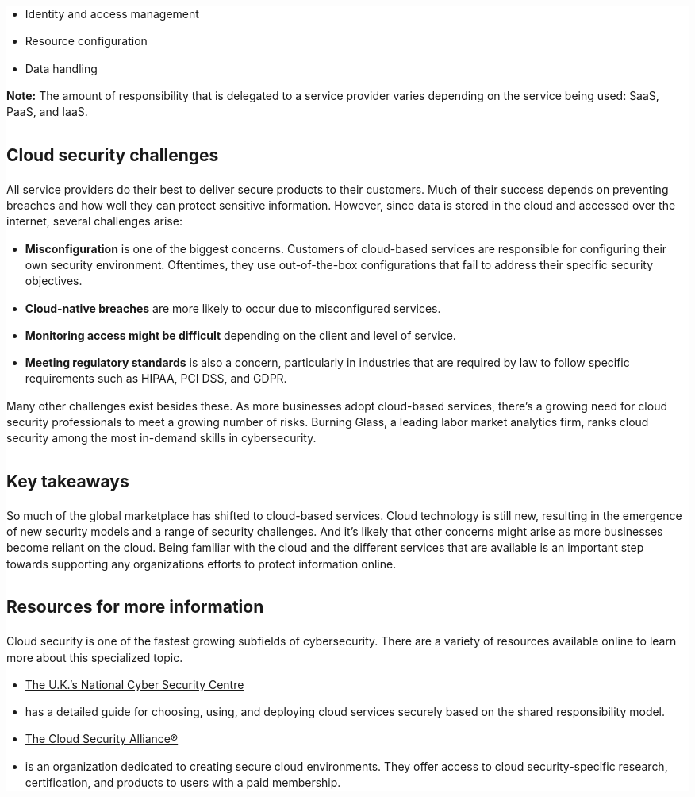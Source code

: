 - Identity and access management
    
- Resource configuration
    
- Data handling
    

**Note:** The amount of responsibility that is delegated to a service provider varies depending on the service being used: SaaS, PaaS, and IaaS.

## Cloud security challenges

All service providers do their best to deliver secure products to their customers. Much of their success depends on preventing breaches and how well they can protect sensitive information. However, since data is stored in the cloud and accessed over the internet, several challenges arise:

- **Misconfiguration** is one of the biggest concerns. Customers of cloud-based services are responsible for configuring their own security environment. Oftentimes, they use out-of-the-box configurations that fail to address their specific security objectives.
    
- **Cloud-native breaches** are more likely to occur due to misconfigured services.
    
- **Monitoring access might be difficult** depending on the client and level of service.
    
- **Meeting regulatory standards** is also a concern, particularly in industries that are required by law to follow specific requirements such as HIPAA, PCI DSS, and GDPR.
    

Many other challenges exist besides these. As more businesses adopt cloud-based services, there’s a growing need for cloud security professionals to meet a growing number of risks. Burning Glass, a leading labor market analytics firm, ranks cloud security among the most in-demand skills in cybersecurity. 

## Key takeaways

So much of the global marketplace has shifted to cloud-based services. Cloud technology is still new, resulting in the emergence of new security models and a range of security challenges. And it’s likely that other concerns might arise as more businesses become reliant on the cloud. Being familiar with the cloud and the different services that are available is an important step towards supporting any organizations efforts to protect information online. 

## Resources for more information

Cloud security is one of the fastest growing subfields of cybersecurity. There are a variety of resources available online to learn more about this specialized topic.

- [The U.K.’s National Cyber Security Centre](https://www.ncsc.gov.uk/collection/cloud/understanding-cloud-services/cloud-security-shared-responsibility-model)
    

- has a detailed guide for choosing, using, and deploying cloud services securely based on the shared responsibility model.
    
- [The Cloud Security Alliance®](https://cloudsecurityalliance.org/)
    
- is an organization dedicated to creating secure cloud environments. They offer access to cloud security-specific research, certification, and products to users with a paid membership.
    